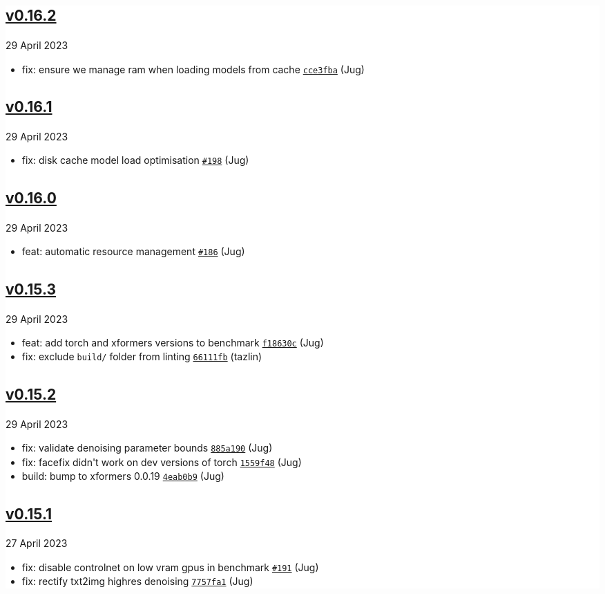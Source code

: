 ## [v0.16.2](https://github.com/jug-dev/hordelib/compare/v0.16.1...v0.16.2)

29 April 2023

- fix: ensure we manage ram when loading models from cache [`cce3fba`](https://github.com/jug-dev/hordelib/commit/cce3fba6e49138ab390ba1ab8bf35fbbb79128e0)  (Jug)

## [v0.16.1](https://github.com/jug-dev/hordelib/compare/v0.16.0...v0.16.1)

29 April 2023

- fix: disk cache model load optimisation [`#198`](https://github.com/jug-dev/hordelib/pull/198) (Jug)

## [v0.16.0](https://github.com/jug-dev/hordelib/compare/v0.15.3...v0.16.0)

29 April 2023

- feat: automatic resource management [`#186`](https://github.com/jug-dev/hordelib/pull/186) (Jug)

## [v0.15.3](https://github.com/jug-dev/hordelib/compare/v0.15.2...v0.15.3)

29 April 2023

- feat: add torch and xformers versions to benchmark [`f18630c`](https://github.com/jug-dev/hordelib/commit/f18630c62bb95dd21b7d3fee46d2e4a2d1c3c6a4)  (Jug)
- fix: exclude `build/` folder from linting [`66111fb`](https://github.com/jug-dev/hordelib/commit/66111fb427c40d44cebe49a55b65a0d9333e02cc)  (tazlin)

## [v0.15.2](https://github.com/jug-dev/hordelib/compare/v0.15.1...v0.15.2)

29 April 2023

- fix: validate denoising parameter bounds [`885a190`](https://github.com/jug-dev/hordelib/commit/885a190d6d90cd7be08f1747edbf047bd4894e09)  (Jug)
- fix: facefix didn't work on dev versions of torch [`1559f48`](https://github.com/jug-dev/hordelib/commit/1559f483484062471193704bc0091613792ab938)  (Jug)
- build: bump to xformers 0.0.19 [`4eab0b9`](https://github.com/jug-dev/hordelib/commit/4eab0b9970e4a84539871bcf0cbb29f4d2c795fc)  (Jug)

## [v0.15.1](https://github.com/jug-dev/hordelib/compare/v0.15.0...v0.15.1)

27 April 2023

- fix: disable controlnet on low vram gpus in benchmark [`#191`](https://github.com/jug-dev/hordelib/pull/191) (Jug)
- fix: rectify txt2img highres denoising [`7757fa1`](https://github.com/jug-dev/hordelib/commit/7757fa183d48529ab8509cff09e93246d4e80e2c)  (Jug)
